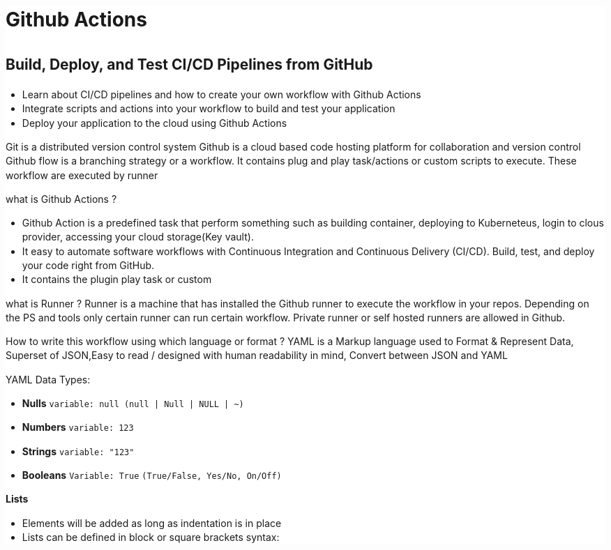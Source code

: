# Github Actions
## Build, Deploy, and Test CI/CD Pipelines from GitHub
- Learn about CI/CD pipelines and how to create your own workflow with Github Actions
- Integrate scripts and actions into your workflow to build and test your application
- Deploy your application to the cloud using Github Actions

Git is a distributed version control system
Github is a cloud based code hosting platform for collaboration and version control
Github flow is a branching strategy or a workflow. It contains plug and play
task/actions or custom scripts to execute.
These workflow are executed by runner

what is Github Actions ?
- Github Action is a predefined task that perform something such as building container, deploying to Kuberneteus, login to clous provider, accessing your cloud storage(Key vault).
- It easy to automate software workflows with Continuous Integration and Continuous Delivery (CI/CD). Build, test, and deploy your code right from GitHub.
- It contains the plugin play task or custom


what is Runner ? 
Runner is a machine that has installed the Github runner to execute the workflow in your repos. Depending on the PS and tools only certain runner can run certain workflow. 
Private runner or self hosted runners are allowed in Github.

How to write this workflow using which language or format ? 
YAML is a Markup language used to Format & Represent Data, Superset of JSON,Easy to read / designed with
human readability in mind, Convert between JSON and YAML
 
YAML
Data Types: 
 
- **Nulls** 
`variable: null
(null | Null | NULL | ~)
`
- **Numbers**
`variable: 123`

- **Strings**
`variable: "123"`
- **Booleans**
`Variable: True`
`(True/False, Yes/No, On/Off)`

**Lists**

- Elements will be added as long as
indentation is in place
- Lists can be defined in block or square
brackets syntax: 
